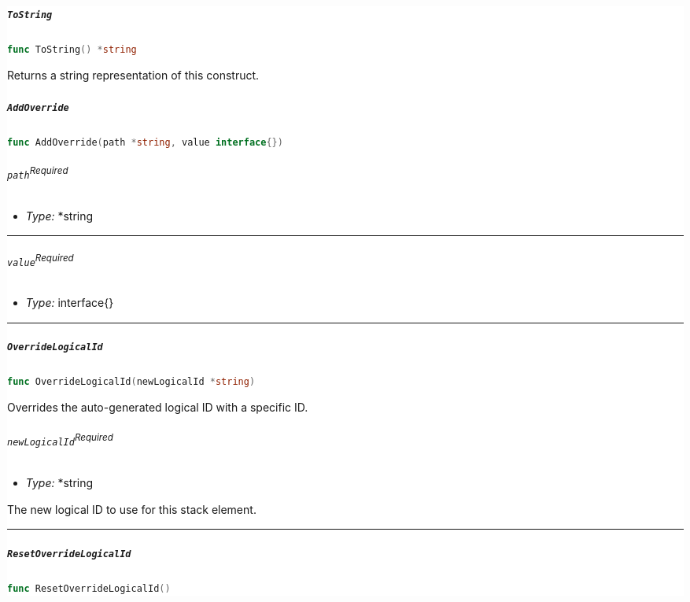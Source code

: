 
##### `ToString` <a name="ToString" id="@cdktf/provider-newrelic.notificationChannel.NotificationChannel.toString"></a>

```go
func ToString() *string
```

Returns a string representation of this construct.

##### `AddOverride` <a name="AddOverride" id="@cdktf/provider-newrelic.notificationChannel.NotificationChannel.addOverride"></a>

```go
func AddOverride(path *string, value interface{})
```

###### `path`<sup>Required</sup> <a name="path" id="@cdktf/provider-newrelic.notificationChannel.NotificationChannel.addOverride.parameter.path"></a>

- *Type:* *string

---

###### `value`<sup>Required</sup> <a name="value" id="@cdktf/provider-newrelic.notificationChannel.NotificationChannel.addOverride.parameter.value"></a>

- *Type:* interface{}

---

##### `OverrideLogicalId` <a name="OverrideLogicalId" id="@cdktf/provider-newrelic.notificationChannel.NotificationChannel.overrideLogicalId"></a>

```go
func OverrideLogicalId(newLogicalId *string)
```

Overrides the auto-generated logical ID with a specific ID.

###### `newLogicalId`<sup>Required</sup> <a name="newLogicalId" id="@cdktf/provider-newrelic.notificationChannel.NotificationChannel.overrideLogicalId.parameter.newLogicalId"></a>

- *Type:* *string

The new logical ID to use for this stack element.

---

##### `ResetOverrideLogicalId` <a name="ResetOverrideLogicalId" id="@cdktf/provider-newrelic.notificationChannel.NotificationChannel.resetOverrideLogicalId"></a>

```go
func ResetOverrideLogicalId()
```

